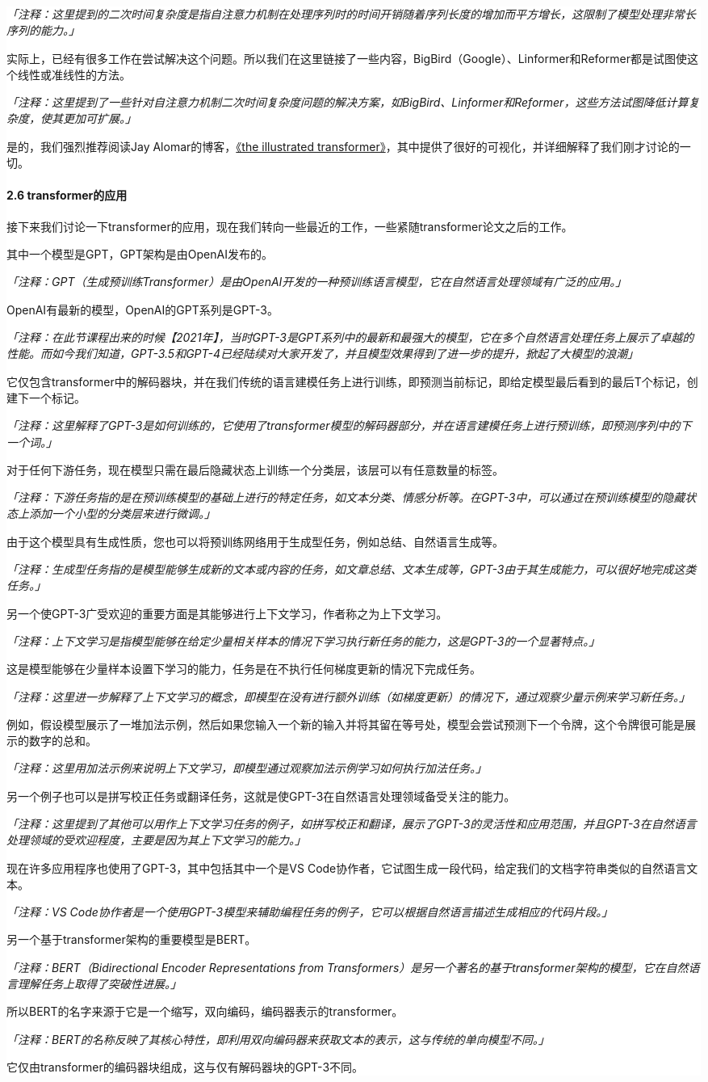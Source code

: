 *「注释：这里提到的二次时间复杂度是指自注意力机制在处理序列时的时间开销随着序列长度的增加而平方增长，这限制了模型处理非常长序列的能力。」*

实际上，已经有很多工作在尝试解决这个问题。所以我们在这里链接了一些内容，BigBird（Google）、Linformer和Reformer都是试图使这个线性或准线性的方法。

*「注释：这里提到了一些针对自注意力机制二次时间复杂度问题的解决方案，如BigBird、Linformer和Reformer，这些方法试图降低计算复杂度，使其更加可扩展。」*

是的，我们强烈推荐阅读Jay Alomar的博客，[《the illustrated transformer》](https://jalammar.github.io/illustrated-transformer/)，其中提供了很好的可视化，并详细解释了我们刚才讨论的一切。


#### 2.6 transformer的应用

接下来我们讨论一下transformer的应用，现在我们转向一些最近的工作，一些紧随transformer论文之后的工作。

其中一个模型是GPT，GPT架构是由OpenAI发布的。

*「注释：GPT（生成预训练Transformer）是由OpenAI开发的一种预训练语言模型，它在自然语言处理领域有广泛的应用。」*

OpenAI有最新的模型，OpenAI的GPT系列是GPT-3。

*「注释：在此节课程出来的时候【2021年】，当时GPT-3是GPT系列中的最新和最强大的模型，它在多个自然语言处理任务上展示了卓越的性能。而如今我们知道，GPT-3.5和GPT-4已经陆续对大家开发了，并且模型效果得到了进一步的提升，掀起了大模型的浪潮」*

它仅包含transformer中的解码器块，并在我们传统的语言建模任务上进行训练，即预测当前标记，即给定模型最后看到的最后T个标记，创建下一个标记。

*「注释：这里解释了GPT-3是如何训练的，它使用了transformer模型的解码器部分，并在语言建模任务上进行预训练，即预测序列中的下一个词。」*

对于任何下游任务，现在模型只需在最后隐藏状态上训练一个分类层，该层可以有任意数量的标签。

*「注释：下游任务指的是在预训练模型的基础上进行的特定任务，如文本分类、情感分析等。在GPT-3中，可以通过在预训练模型的隐藏状态上添加一个小型的分类层来进行微调。」*

由于这个模型具有生成性质，您也可以将预训练网络用于生成型任务，例如总结、自然语言生成等。

*「注释：生成型任务指的是模型能够生成新的文本或内容的任务，如文章总结、文本生成等，GPT-3由于其生成能力，可以很好地完成这类任务。」*

另一个使GPT-3广受欢迎的重要方面是其能够进行上下文学习，作者称之为上下文学习。

*「注释：上下文学习是指模型能够在给定少量相关样本的情况下学习执行新任务的能力，这是GPT-3的一个显著特点。」*

这是模型能够在少量样本设置下学习的能力，任务是在不执行任何梯度更新的情况下完成任务。

*「注释：这里进一步解释了上下文学习的概念，即模型在没有进行额外训练（如梯度更新）的情况下，通过观察少量示例来学习新任务。」*

例如，假设模型展示了一堆加法示例，然后如果您输入一个新的输入并将其留在等号处，模型会尝试预测下一个令牌，这个令牌很可能是展示的数字的总和。

*「注释：这里用加法示例来说明上下文学习，即模型通过观察加法示例学习如何执行加法任务。」*

另一个例子也可以是拼写校正任务或翻译任务，这就是使GPT-3在自然语言处理领域备受关注的能力。

*「注释：这里提到了其他可以用作上下文学习任务的例子，如拼写校正和翻译，展示了GPT-3的灵活性和应用范围，并且GPT-3在自然语言处理领域的受欢迎程度，主要是因为其上下文学习的能力。」*

现在许多应用程序也使用了GPT-3，其中包括其中一个是VS Code协作者，它试图生成一段代码，给定我们的文档字符串类似的自然语言文本。

*「注释：VS Code协作者是一个使用GPT-3模型来辅助编程任务的例子，它可以根据自然语言描述生成相应的代码片段。」*

另一个基于transformer架构的重要模型是BERT。

*「注释：BERT（Bidirectional Encoder Representations from Transformers）是另一个著名的基于transformer架构的模型，它在自然语言理解任务上取得了突破性进展。」*

所以BERT的名字来源于它是一个缩写，双向编码，编码器表示的transformer。

*「注释：BERT的名称反映了其核心特性，即利用双向编码器来获取文本的表示，这与传统的单向模型不同。」*

它仅由transformer的编码器块组成，这与仅有解码器块的GPT-3不同。
